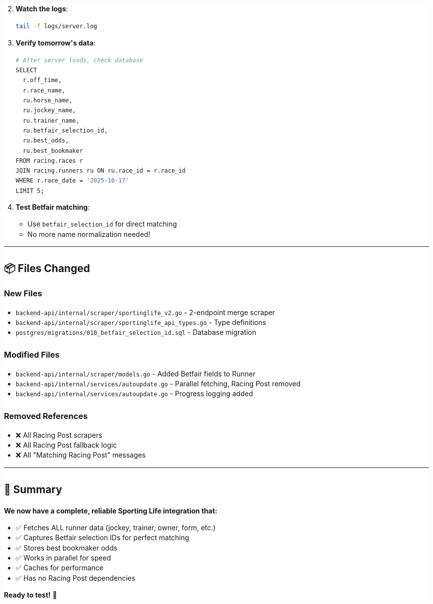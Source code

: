 2. **Watch the logs**:
   ```bash
   tail -f logs/server.log
   ```

3. **Verify tomorrow's data**:
   ```bash
   # After server loads, check database
   SELECT 
     r.off_time,
     r.race_name,
     ru.horse_name,
     ru.jockey_name,
     ru.trainer_name,
     ru.betfair_selection_id,
     ru.best_odds,
     ru.best_bookmaker
   FROM racing.races r
   JOIN racing.runners ru ON ru.race_id = r.race_id
   WHERE r.race_date = '2025-10-17'
   LIMIT 5;
   ```

4. **Test Betfair matching**:
   - Use `betfair_selection_id` for direct matching
   - No more name normalization needed!

---

## 📦 Files Changed

### New Files
- `backend-api/internal/scraper/sportinglife_v2.go` - 2-endpoint merge scraper
- `backend-api/internal/scraper/sportinglife_api_types.go` - Type definitions
- `postgres/migrations/010_betfair_selection_id.sql` - Database migration

### Modified Files
- `backend-api/internal/scraper/models.go` - Added Betfair fields to Runner
- `backend-api/internal/services/autoupdate.go` - Parallel fetching, Racing Post removed
- `backend-api/internal/services/autoupdate.go` - Progress logging added

### Removed References
- ❌ All Racing Post scrapers
- ❌ All Racing Post fallback logic
- ❌ All "Matching Racing Post" messages

---

## 🎉 Summary

**We now have a complete, reliable Sporting Life integration that:**
- ✅ Fetches ALL runner data (jockey, trainer, owner, form, etc.)
- ✅ Captures Betfair selection IDs for perfect matching
- ✅ Stores best bookmaker odds
- ✅ Works in parallel for speed
- ✅ Caches for performance
- ✅ Has no Racing Post dependencies

**Ready to test!** 🚀

